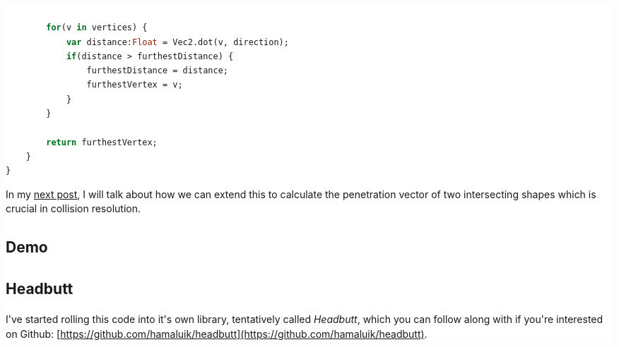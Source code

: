 ```haxe

        for(v in vertices) {
            var distance:Float = Vec2.dot(v, direction);
            if(distance > furthestDistance) {
                furthestDistance = distance;
                furthestVertex = v;
            }
        }

        return furthestVertex;
    }
}
```

In my [next post](/posts/building-a-collision-engine-part-2-2d-penetration-vectors/), I will talk about how we can extend this to calculate the penetration vector of two intersecting shapes which is crucial in collision resolution.

## Demo

<figure>
    <iframe style="width: 100%; height: 200px; border: 0;" src="/assets/images/collision-engine-2d-detection/demo.html"></iframe>
</figure>

## Headbutt

I've started rolling this code into it's own library, tentatively called _Headbutt_, which you can follow along with if you're interested on Github: [https://github.com/hamaluik/headbutt](https://github.com/hamaluik/headbutt).
